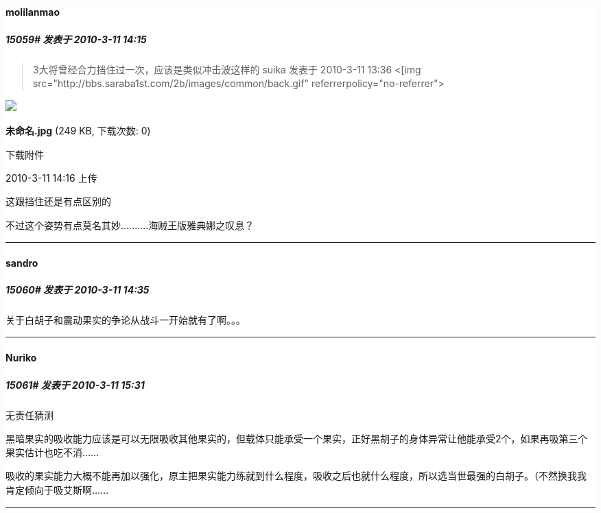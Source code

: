 ####  molilanmao  
##### 15059#       发表于 2010-3-11 14:15



<blockquote>3大将曾经合力挡住过一次，应该是类似冲击波这样的
suika 发表于 2010-3-11 13:36 <[img src="http://bbs.saraba1st.com/2b/images/common/back.gif" referrerpolicy="no-referrer"></blockquote>

<img src="https://img.saraba1st.com/forum/pw/forumid_6/10031114167a557921046229cb.jpg" referrerpolicy="no-referrer">


<strong>未命名.jpg</strong> (249 KB, 下载次数: 0)

下载附件

2010-3-11 14:16 上传






这跟挡住还是有点区别的

不过这个姿势有点莫名其妙..........海贼王版雅典娜之叹息？







-----

####  sandro  
##### 15060#       发表于 2010-3-11 14:35




关于白胡子和震动果实的争论从战斗一开始就有了啊。。。







-----

####  Nuriko  
##### 15061#       发表于 2010-3-11 15:31




无责任猜测

黑暗果实的吸收能力应该是可以无限吸收其他果实的，但载体只能承受一个果实，正好黑胡子的身体异常让他能承受2个，如果再吸第三个果实估计也吃不消……

吸收的果实能力大概不能再加以强化，原主把果实能力练就到什么程度，吸收之后也就什么程度，所以选当世最强的白胡子。（不然换我我肯定倾向于吸艾斯啊……







-----
